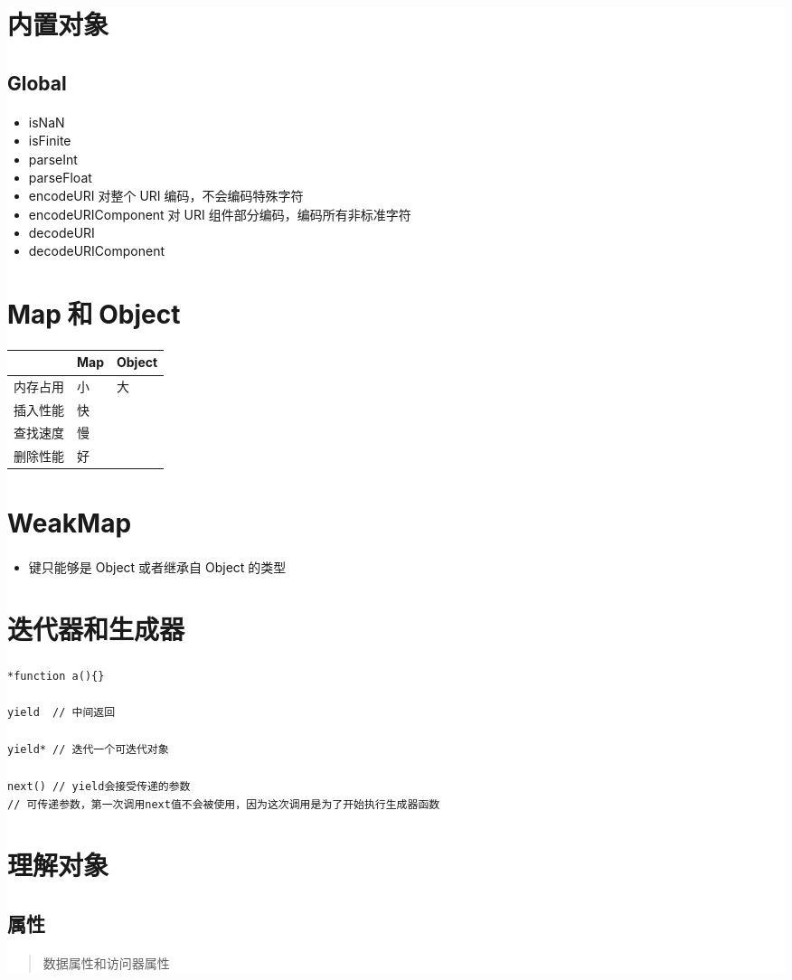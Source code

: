# 内置对象

## Global

- isNaN
- isFinite
- parseInt
- parseFloat
- encodeURI 对整个 URI 编码，不会编码特殊字符
- encodeURIComponent 对 URI 组件部分编码，编码所有非标准字符
- decodeURI
- decodeURIComponent

# Map 和 Object

|          | Map | Object |
| -------- | --- | ------ |
| 内存占用 | 小  | 大     |
| 插入性能 | 快  |        |
| 查找速度 | 慢  |        |
| 删除性能 | 好  |        |

# WeakMap

- 键只能够是 Object 或者继承自 Object 的类型

# 迭代器和生成器

```
*function a(){}

yield  // 中间返回

yield* // 迭代一个可迭代对象

next() // yield会接受传递的参数
// 可传递参数，第一次调用next值不会被使用，因为这次调用是为了开始执行生成器函数
```

# 理解对象

## 属性

> 数据属性和访问器属性
